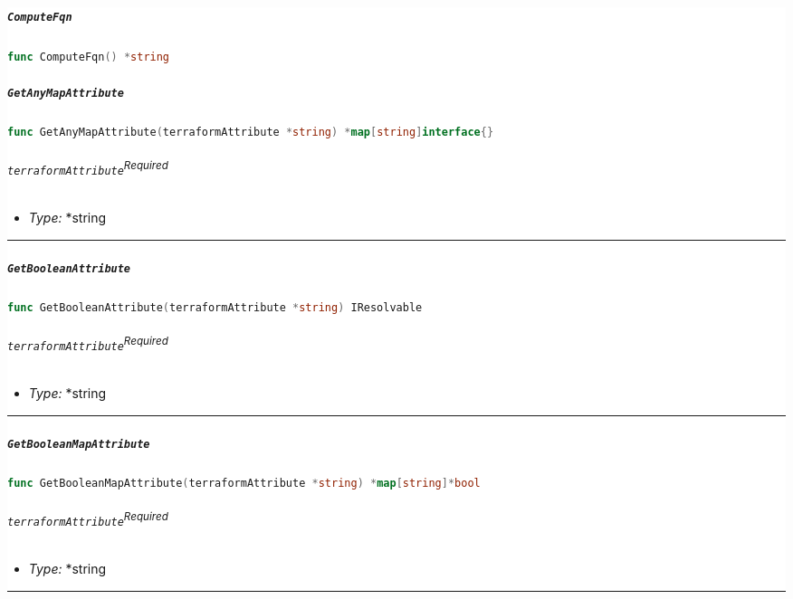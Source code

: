 
##### `ComputeFqn` <a name="ComputeFqn" id="@cdktf/provider-azurerm.dnsZone.DnsZoneTimeoutsOutputReference.computeFqn"></a>

```go
func ComputeFqn() *string
```

##### `GetAnyMapAttribute` <a name="GetAnyMapAttribute" id="@cdktf/provider-azurerm.dnsZone.DnsZoneTimeoutsOutputReference.getAnyMapAttribute"></a>

```go
func GetAnyMapAttribute(terraformAttribute *string) *map[string]interface{}
```

###### `terraformAttribute`<sup>Required</sup> <a name="terraformAttribute" id="@cdktf/provider-azurerm.dnsZone.DnsZoneTimeoutsOutputReference.getAnyMapAttribute.parameter.terraformAttribute"></a>

- *Type:* *string

---

##### `GetBooleanAttribute` <a name="GetBooleanAttribute" id="@cdktf/provider-azurerm.dnsZone.DnsZoneTimeoutsOutputReference.getBooleanAttribute"></a>

```go
func GetBooleanAttribute(terraformAttribute *string) IResolvable
```

###### `terraformAttribute`<sup>Required</sup> <a name="terraformAttribute" id="@cdktf/provider-azurerm.dnsZone.DnsZoneTimeoutsOutputReference.getBooleanAttribute.parameter.terraformAttribute"></a>

- *Type:* *string

---

##### `GetBooleanMapAttribute` <a name="GetBooleanMapAttribute" id="@cdktf/provider-azurerm.dnsZone.DnsZoneTimeoutsOutputReference.getBooleanMapAttribute"></a>

```go
func GetBooleanMapAttribute(terraformAttribute *string) *map[string]*bool
```

###### `terraformAttribute`<sup>Required</sup> <a name="terraformAttribute" id="@cdktf/provider-azurerm.dnsZone.DnsZoneTimeoutsOutputReference.getBooleanMapAttribute.parameter.terraformAttribute"></a>

- *Type:* *string

---